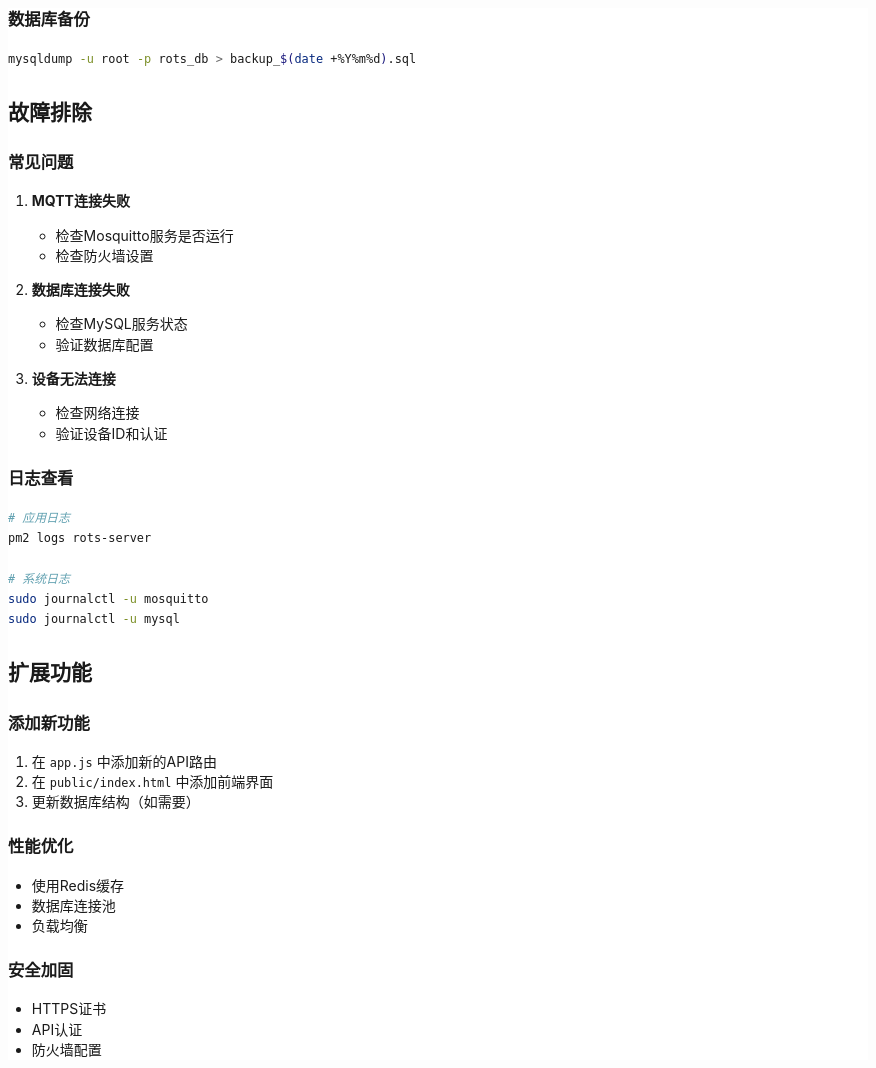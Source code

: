 ### 数据库备份
```bash
mysqldump -u root -p rots_db > backup_$(date +%Y%m%d).sql
```

## 故障排除

### 常见问题

1. **MQTT连接失败**
   - 检查Mosquitto服务是否运行
   - 检查防火墙设置

2. **数据库连接失败**
   - 检查MySQL服务状态
   - 验证数据库配置

3. **设备无法连接**
   - 检查网络连接
   - 验证设备ID和认证

### 日志查看
```bash
# 应用日志
pm2 logs rots-server

# 系统日志
sudo journalctl -u mosquitto
sudo journalctl -u mysql
```

## 扩展功能

### 添加新功能
1. 在 `app.js` 中添加新的API路由
2. 在 `public/index.html` 中添加前端界面
3. 更新数据库结构（如需要）

### 性能优化
- 使用Redis缓存
- 数据库连接池
- 负载均衡

### 安全加固
- HTTPS证书
- API认证
- 防火墙配置
